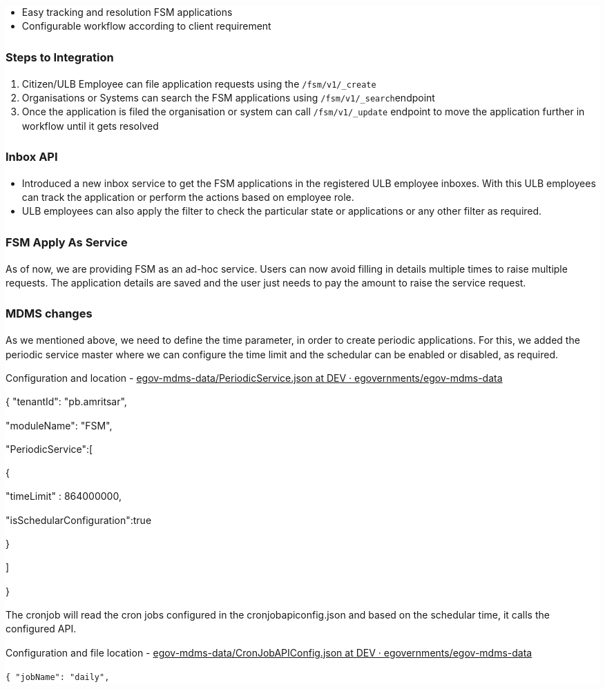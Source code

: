 * Easy tracking and resolution FSM applications
* Configurable workflow according to client requirement

### Steps to Integration <a href="#steps-to-integration" id="steps-to-integration"></a>

1. Citizen/ULB Employee can file application requests using the `/fsm/v1/_create`
2. Organisations or Systems can search the FSM applications using `/fsm/v1/_search`endpoint
3. Once the application is filed the organisation or system can call `/fsm/v1/_update` endpoint to move the application further in workflow until it gets resolved

### **Inbox API**

* Introduced a new inbox service to get the FSM applications in the registered ULB employee inboxes. With this ULB employees can track the application or perform the actions based on employee role.
* ULB employees can also apply the filter to check the particular state or applications or any other filter as required.

### **FSM Apply As Service**

As of now, we are providing FSM as an ad-hoc service. Users can now avoid filling in details multiple times to raise multiple requests. The application details are saved and the user just needs to pay the amount to raise the service request.

### **MDMS changes**

As we mentioned above, we need to define the time parameter, in order to create periodic applications. For this, we added the periodic service master where we can configure the time limit and the schedular can be enabled or disabled, as required.&#x20;

Configuration and location - [<img src="https://github.com/fluidicon.png" alt="" data-size="line">egov-mdms-data/PeriodicService.json at DEV · egovernments/egov-mdms-data](https://github.com/egovernments/egov-mdms-data/blob/DEV/data/pb/amritsar/FSM/PeriodicService.json)

{ "tenantId": "pb.amritsar",

"moduleName": "FSM",

"PeriodicService":\[

{

"timeLimit" : 864000000,

"isSchedularConfiguration":true

}

]

}

The cronjob will read the cron jobs configured in the cronjobapiconfig.json and based on the schedular time, it calls the configured API.

Configuration and file location - [<img src="https://github.com/fluidicon.png" alt="" data-size="line">egov-mdms-data/CronJobAPIConfig.json at DEV · egovernments/egov-mdms-data](https://github.com/egovernments/egov-mdms-data/blob/DEV/data/pb/common-masters/CronJobAPIConfig.json)

`{ "jobName": "daily",`
